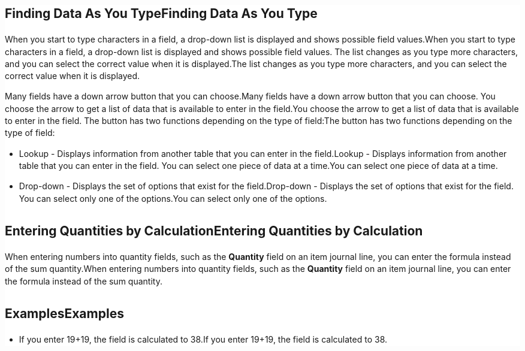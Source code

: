 
## <a name="finding-data-as-you-type"></a><span data-ttu-id="82fe7-113">Finding Data As You Type</span><span class="sxs-lookup"><span data-stu-id="82fe7-113">Finding Data As You Type</span></span>  
 <span data-ttu-id="82fe7-114">When you start to type characters in a field, a drop-down list is displayed and shows possible field values.</span><span class="sxs-lookup"><span data-stu-id="82fe7-114">When you start to type characters in a field, a drop-down list is displayed and shows possible field values.</span></span> <span data-ttu-id="82fe7-115">The list changes as you type more characters, and you can select the correct value when it is displayed.</span><span class="sxs-lookup"><span data-stu-id="82fe7-115">The list changes as you type more characters, and you can select the correct value when it is displayed.</span></span>  

 <span data-ttu-id="82fe7-116">Many fields have a down arrow button that you can choose.</span><span class="sxs-lookup"><span data-stu-id="82fe7-116">Many fields have a down arrow button that you can choose.</span></span> <span data-ttu-id="82fe7-117">You choose the arrow to get a list of data that is available to enter in the field.</span><span class="sxs-lookup"><span data-stu-id="82fe7-117">You choose the arrow to get a list of data that is available to enter in the field.</span></span> <span data-ttu-id="82fe7-118">The button has two functions depending on the type of field:</span><span class="sxs-lookup"><span data-stu-id="82fe7-118">The button has two functions depending on the type of field:</span></span>  

-   <span data-ttu-id="82fe7-119">Lookup - Displays information from another table that you can enter in the field.</span><span class="sxs-lookup"><span data-stu-id="82fe7-119">Lookup - Displays information from another table that you can enter in the field.</span></span> <span data-ttu-id="82fe7-120">You can select one piece of data at a time.</span><span class="sxs-lookup"><span data-stu-id="82fe7-120">You can select one piece of data at a time.</span></span>  

-   <span data-ttu-id="82fe7-121">Drop-down - Displays the set of options that exist for the field.</span><span class="sxs-lookup"><span data-stu-id="82fe7-121">Drop-down - Displays the set of options that exist for the field.</span></span> <span data-ttu-id="82fe7-122">You can select only one of the options.</span><span class="sxs-lookup"><span data-stu-id="82fe7-122">You can select only one of the options.</span></span>  



## <a name="entering-quantities-by-calculation"></a><span data-ttu-id="82fe7-123">Entering Quantities by Calculation</span><span class="sxs-lookup"><span data-stu-id="82fe7-123">Entering Quantities by Calculation</span></span>  
 <span data-ttu-id="82fe7-124">When entering numbers into quantity fields, such as the **Quantity** field on an item journal line, you can enter the formula instead of the sum quantity.</span><span class="sxs-lookup"><span data-stu-id="82fe7-124">When entering numbers into quantity fields, such as the **Quantity** field on an item journal line, you can enter the formula instead of the sum quantity.</span></span>  

## <a name="examples"></a><span data-ttu-id="82fe7-125">Examples</span><span class="sxs-lookup"><span data-stu-id="82fe7-125">Examples</span></span>  

-   <span data-ttu-id="82fe7-126">If you enter 19+19, the field is calculated to 38.</span><span class="sxs-lookup"><span data-stu-id="82fe7-126">If you enter 19+19, the field is calculated to 38.</span></span>  
